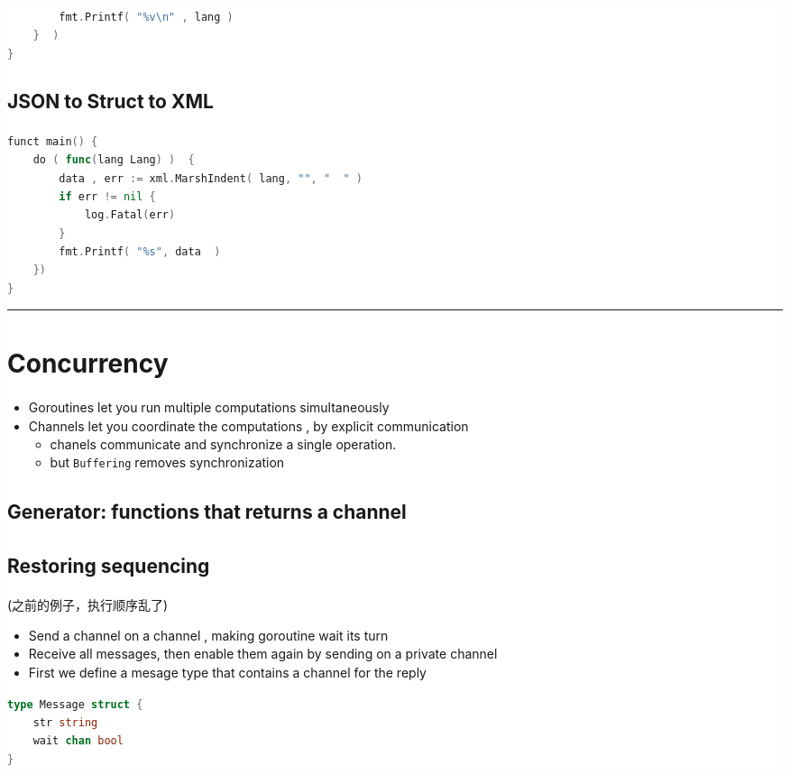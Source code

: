 ```go
        fmt.Printf( "%v\n" , lang )     
    }  )
}
```

<h2 id="8e2b9a5da9255a18d20bf9c987e0328d"></h2>

## JSON to Struct to XML

```go
funct main() {
    do ( func(lang Lang) )  {
        data , err := xml.MarshIndent( lang, "", "  " ) 
        if err != nil {
            log.Fatal(err)
        }      
        fmt.Printf( "%s", data  )
    })
}
```

---

<h2 id="3e48afddb0c5521684b8d2687b0869d6"></h2>

# Concurrency 

 - Goroutines let you run multiple computations simultaneously 
 - Channels let you coordinate the computations , by explicit communication
    - chanels communicate and synchronize a single operation.
    - but `Buffering` removes synchronization

<h2 id="8af4ce5646b68f6911f3d1a9893960e3"></h2>

## Generator: functions that returns a channel 

<h2 id="90681f29e18aa9537ab5c3b975c37262"></h2>

## Restoring sequencing 

(之前的例子，执行顺序乱了)

 - Send a channel on a channel , making goroutine wait its turn
 - Receive all messages, then enable them again by sending on a private channel 
 - First we define a mesage type that contains a channel for the reply

```go
type Message struct {
    str string
    wait chan bool     
}
```
